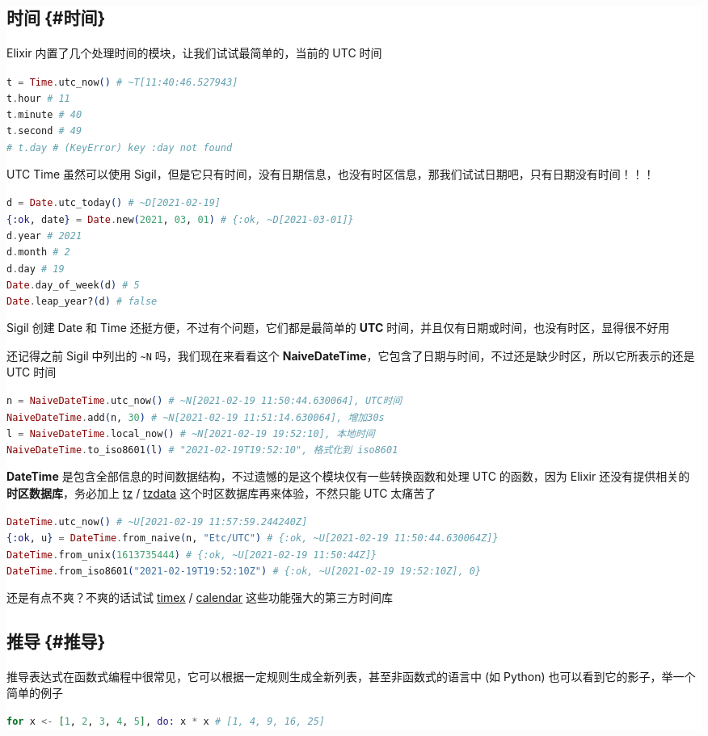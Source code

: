 
## 时间 {#时间}

Elixir 内置了几个处理时间的模块，让我们试试最简单的，当前的 UTC 时间

```elixir
t = Time.utc_now() # ~T[11:40:46.527943]
t.hour # 11
t.minute # 40
t.second # 49
# t.day # (KeyError) key :day not found
```

UTC Time 虽然可以使用 Sigil，但是它只有时间，没有日期信息，也没有时区信息，那我们试试日期吧，只有日期没有时间！！！

```elixir
d = Date.utc_today() # ~D[2021-02-19]
{:ok, date} = Date.new(2021, 03, 01) # {:ok, ~D[2021-03-01]}
d.year # 2021
d.month # 2
d.day # 19
Date.day_of_week(d) # 5
Date.leap_year?(d) # false
```

Sigil 创建 Date 和 Time 还挺方便，不过有个问题，它们都是最简单的 **UTC** 时间，并且仅有日期或时间，也没有时区，显得很不好用

还记得之前 Sigil 中列出的 `~N` 吗，我们现在来看看这个 **NaiveDateTime**​，它包含了日期与时间，不过还是缺少时区，所以它所表示的还是 UTC 时间

```elixir
n = NaiveDateTime.utc_now() # ~N[2021-02-19 11:50:44.630064], UTC时间
NaiveDateTime.add(n, 30) # ~N[2021-02-19 11:51:14.630064], 增加30s
l = NaiveDateTime.local_now() # ~N[2021-02-19 19:52:10], 本地时间
NaiveDateTime.to_iso8601(l) # "2021-02-19T19:52:10", 格式化到 iso8601
```

**DateTime** 是包含全部信息的时间数据结构，不过遗憾的是这个模块仅有一些转换函数和处理 UTC 的函数，因为 Elixir 还没有提供相关的 **时区数据库**​，务必加上 [tz](https://github.com/mathieuprog/tz) /
[tzdata](https://github.com/lau/tzdata) 这个时区数据库再来体验，不然只能 UTC 太痛苦了

```elixir
DateTime.utc_now() # ~U[2021-02-19 11:57:59.244240Z]
{:ok, u} = DateTime.from_naive(n, "Etc/UTC") # {:ok, ~U[2021-02-19 11:50:44.630064Z]}
DateTime.from_unix(1613735444) # {:ok, ~U[2021-02-19 11:50:44Z]}
DateTime.from_iso8601("2021-02-19T19:52:10Z") # {:ok, ~U[2021-02-19 19:52:10Z], 0}
```

还是有点不爽？不爽的话试试 [timex](https://hexdocs.pm/timex/) / [calendar](https://hexdocs.pm/calendar) 这些功能强大的第三方时间库


## 推导 {#推导}

推导表达式在函数式编程中很常见，它可以根据一定规则生成全新列表，甚至非函数式的语言中 (如 Python) 也可以看到它的影子，举一个简单的例子

```elixir
for x <- [1, 2, 3, 4, 5], do: x * x # [1, 4, 9, 16, 25]
```
